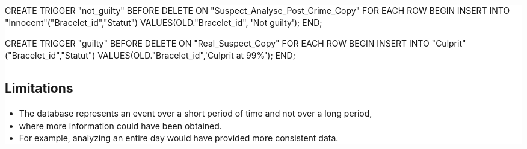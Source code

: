 CREATE TRIGGER "not_guilty"
BEFORE DELETE ON "Suspect_Analyse_Post_Crime_Copy"
FOR EACH ROW
BEGIN
    INSERT INTO "Innocent"("Bracelet_id","Statut")
    VALUES(OLD."Bracelet_id", 'Not guilty');
END;

CREATE TRIGGER "guilty"
BEFORE DELETE ON "Real_Suspect_Copy"
FOR EACH ROW
BEGIN
    INSERT INTO "Culprit"("Bracelet_id","Statut")
    VALUES(OLD."Bracelet_id",'Culprit at 99%');
END;



## Limitations

* The database represents an event over a short period of time and not over a long period,
*  where more information could have been obtained.
* For example, analyzing an entire day would have provided more consistent data.
